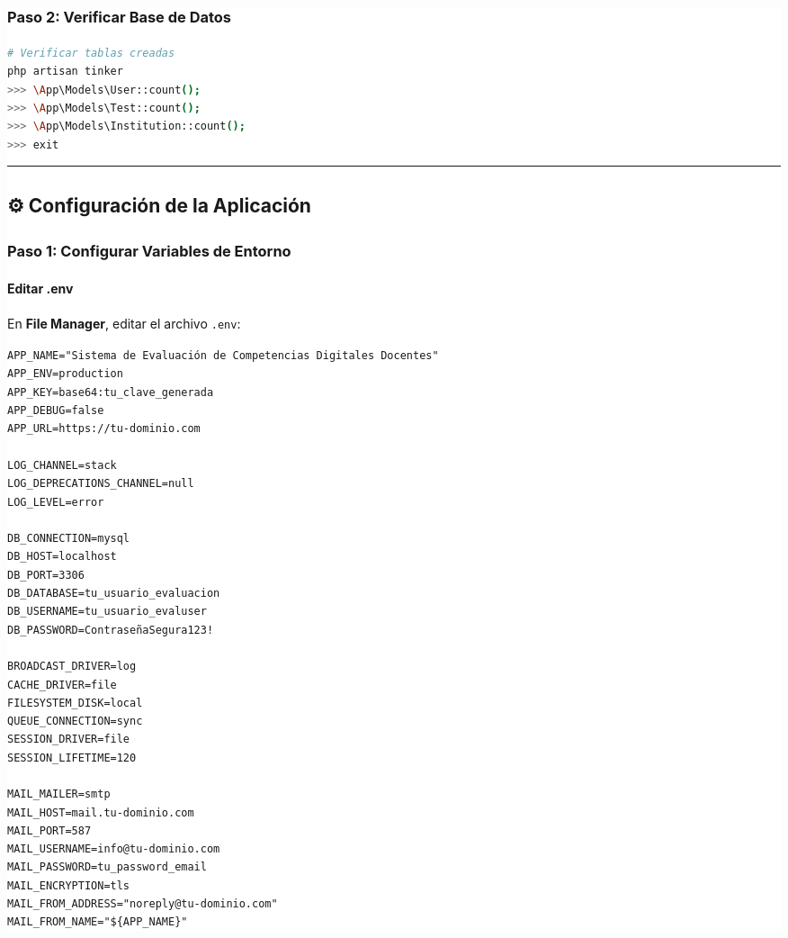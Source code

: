 ### Paso 2: Verificar Base de Datos
```bash
# Verificar tablas creadas
php artisan tinker
>>> \App\Models\User::count();
>>> \App\Models\Test::count();
>>> \App\Models\Institution::count();
>>> exit
```

---

## ⚙️ Configuración de la Aplicación

### Paso 1: Configurar Variables de Entorno

#### Editar .env
En **File Manager**, editar el archivo `.env`:

```env
APP_NAME="Sistema de Evaluación de Competencias Digitales Docentes"
APP_ENV=production
APP_KEY=base64:tu_clave_generada
APP_DEBUG=false
APP_URL=https://tu-dominio.com

LOG_CHANNEL=stack
LOG_DEPRECATIONS_CHANNEL=null
LOG_LEVEL=error

DB_CONNECTION=mysql
DB_HOST=localhost
DB_PORT=3306
DB_DATABASE=tu_usuario_evaluacion
DB_USERNAME=tu_usuario_evaluser
DB_PASSWORD=ContraseñaSegura123!

BROADCAST_DRIVER=log
CACHE_DRIVER=file
FILESYSTEM_DISK=local
QUEUE_CONNECTION=sync
SESSION_DRIVER=file
SESSION_LIFETIME=120

MAIL_MAILER=smtp
MAIL_HOST=mail.tu-dominio.com
MAIL_PORT=587
MAIL_USERNAME=info@tu-dominio.com
MAIL_PASSWORD=tu_password_email
MAIL_ENCRYPTION=tls
MAIL_FROM_ADDRESS="noreply@tu-dominio.com"
MAIL_FROM_NAME="${APP_NAME}"
```
